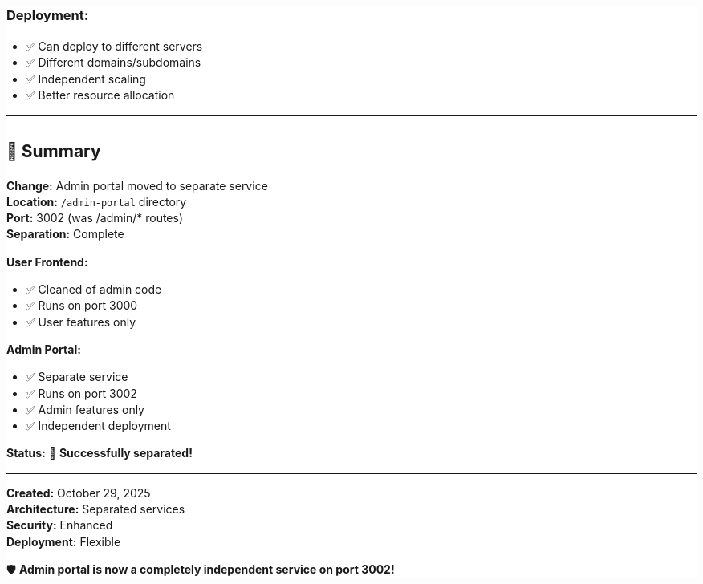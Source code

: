 ### **Deployment:**
- ✅ Can deploy to different servers
- ✅ Different domains/subdomains
- ✅ Independent scaling
- ✅ Better resource allocation

---

## 🎊 Summary

**Change:** Admin portal moved to separate service  
**Location:** `/admin-portal` directory  
**Port:** 3002 (was /admin/* routes)  
**Separation:** Complete  

**User Frontend:**
- ✅ Cleaned of admin code
- ✅ Runs on port 3000
- ✅ User features only

**Admin Portal:**
- ✅ Separate service
- ✅ Runs on port 3002
- ✅ Admin features only
- ✅ Independent deployment

**Status:** 🎉 **Successfully separated!**

---

**Created:** October 29, 2025  
**Architecture:** Separated services  
**Security:** Enhanced  
**Deployment:** Flexible  

🛡️ **Admin portal is now a completely independent service on port 3002!**

